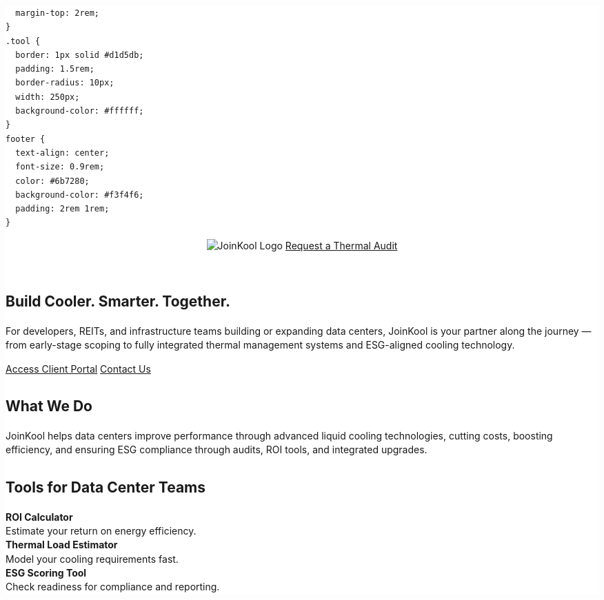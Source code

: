       margin-top: 2rem;
    }
    .tool {
      border: 1px solid #d1d5db;
      padding: 1.5rem;
      border-radius: 10px;
      width: 250px;
      background-color: #ffffff;
    }
    footer {
      text-align: center;
      font-size: 0.9rem;
      color: #6b7280;
      background-color: #f3f4f6;
      padding: 2rem 1rem;
    }
  </style>
</head>
<body>
  <header>
    <img src="https://i.imgur.com/7K0XqPl.png" alt="JoinKool Logo" />
    <a href="mailto:Samuel@joinkool.com">Request a Thermal Audit</a>
  </header>

  <section class="hero">
    <h1>Build Cooler. Smarter. Together.</h1>
    <p>For developers, REITs, and infrastructure teams building or expanding data centers, JoinKool is your partner along the journey — from early-stage scoping to fully integrated thermal management systems and ESG-aligned cooling technology.</p>
    <div class="buttons">
      <a href="https://moxo.com" target="_blank">Access Client Portal</a>
      <a href="mailto:Samuel@joinkool.com">Contact Us</a>
    </div>
  </section>

  <section class="section">
    <h2>What We Do</h2>
    <p>JoinKool helps data centers improve performance through advanced liquid cooling technologies, cutting costs, boosting efficiency, and ensuring ESG compliance through audits, ROI tools, and integrated upgrades.</p>
  </section>

  <section class="section">
    <h2>Tools for Data Center Teams</h2>
    <div class="tools">
      <div class="tool"><strong>ROI Calculator</strong><br/>Estimate your return on energy efficiency.</div>
      <div class="tool"><strong>Thermal Load Estimator</strong><br/>Model your cooling requirements fast.</div>
      <div class="tool"><strong>ESG Scoring Tool</strong><br/>Check readiness for compliance and reporting.</div>
    </div>
  </section>
